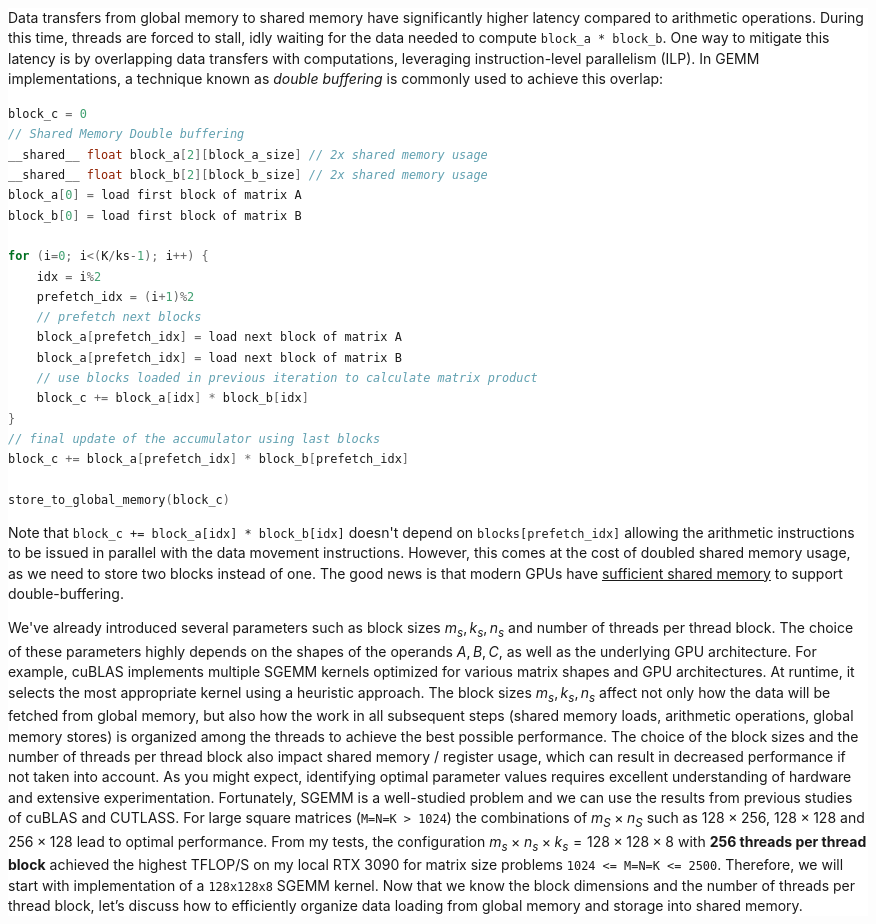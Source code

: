 Data transfers from global memory to shared memory have significantly higher latency compared to arithmetic operations. During this time, threads are forced to stall, idly waiting for the data needed to compute `block_a * block_b`. One way to mitigate this latency is by overlapping data transfers with computations, leveraging instruction-level parallelism (ILP). In GEMM implementations, a technique known as *double buffering* is commonly used to achieve this overlap:

```c
block_c = 0
// Shared Memory Double buffering
__shared__ float block_a[2][block_a_size] // 2x shared memory usage
__shared__ float block_b[2][block_b_size] // 2x shared memory usage
block_a[0] = load first block of matrix A
block_b[0] = load first block of matrix B

for (i=0; i<(K/ks-1); i++) {
    idx = i%2
    prefetch_idx = (i+1)%2
    // prefetch next blocks
    block_a[prefetch_idx] = load next block of matrix A
    block_a[prefetch_idx] = load next block of matrix B
    // use blocks loaded in previous iteration to calculate matrix product
    block_c += block_a[idx] * block_b[idx]
}
// final update of the accumulator using last blocks
block_c += block_a[prefetch_idx] * block_b[prefetch_idx]

store_to_global_memory(block_c)
```

Note that `block_c += block_a[idx] * block_b[idx]` doesn't depend on `blocks[prefetch_idx]` allowing the arithmetic instructions to be issued in parallel with the data movement instructions. However, this comes at the cost of doubled shared memory usage, as we need to store two blocks instead of one. The good news is that modern GPUs have [sufficient shared memory](https://docs.nvidia.com/cuda/cuda-c-programming-guide/#features-and-technical-specifications-technical-specifications-per-compute-capability) to support double-buffering.

We've already introduced several parameters such as block sizes $m_s, k_s, n_s$ and number of threads per thread block. The choice of these parameters highly depends on the shapes of the operands $A, B, C$, as well as the underlying GPU architecture. For example, cuBLAS implements multiple SGEMM kernels optimized for various matrix shapes and GPU architectures. At runtime, it selects the most appropriate kernel using a heuristic approach. The block sizes $m_s, k_s, n_s$ affect not only how the data will be fetched from global memory, but also how the work in all subsequent steps (shared memory loads, arithmetic operations, global memory stores) is organized among the threads to achieve the best possible performance. The choice of the block sizes and the number of threads per thread block also impact shared memory / register usage, which can result in decreased performance if not taken into account. As you might expect, identifying optimal parameter values requires excellent understanding of hardware and extensive experimentation. Fortunately, SGEMM is a well-studied problem and we can use the results from previous studies of cuBLAS and CUTLASS. For large square matrices (`M=N=K > 1024`) the combinations of $m_S \times n_S$ such as $128 \times 256$, $128 \times 128$ and $256 \times 128$ lead to optimal performance. From my tests, the configuration $m_s \times n_s \times k_s = 128 \times 128 \times 8$ with **256 threads per thread block** achieved the highest TFLOP/S on my local RTX 3090 for matrix size problems `1024 <= M=N=K <= 2500`. Therefore, we will start with implementation of a `128x128x8` SGEMM kernel. Now that we know the block dimensions and the number of threads per thread block, let’s discuss how to efficiently organize data loading from global memory and storage into shared memory.
